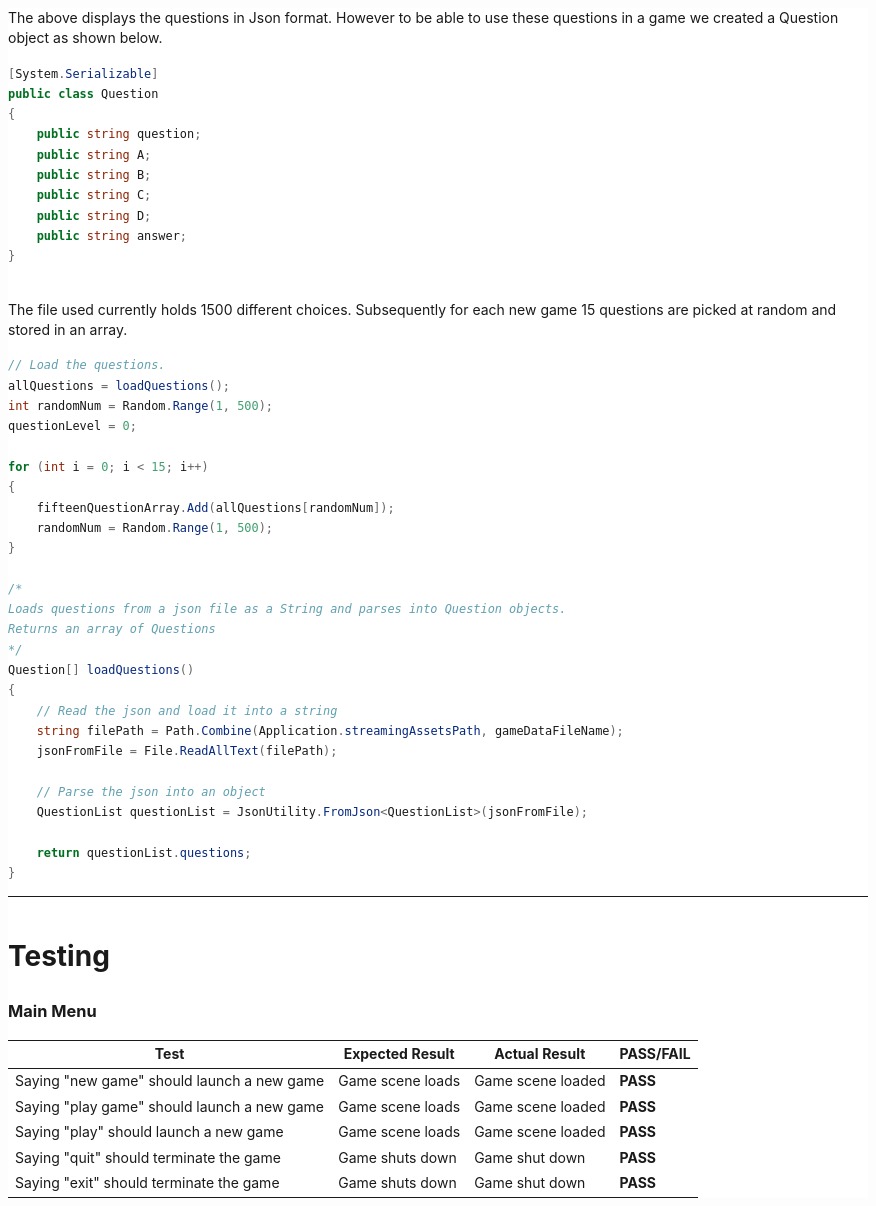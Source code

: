 ```json
```
The above displays the questions in Json format. However to be able to use these questions in a game we created a Question object as shown below.
```csharp
[System.Serializable]
public class Question
{
    public string question;
    public string A;
    public string B;
    public string C;
    public string D;
    public string answer;
}
  
```
The file used currently holds 1500 different choices. Subsequently for each new game 15 questions are picked at random and stored in an array. 

```csharp
// Load the questions.
allQuestions = loadQuestions();
int randomNum = Random.Range(1, 500);
questionLevel = 0;

for (int i = 0; i < 15; i++)
{
    fifteenQuestionArray.Add(allQuestions[randomNum]);
    randomNum = Random.Range(1, 500);
}

/*
Loads questions from a json file as a String and parses into Question objects.
Returns an array of Questions
*/
Question[] loadQuestions()
{
    // Read the json and load it into a string
    string filePath = Path.Combine(Application.streamingAssetsPath, gameDataFileName);
    jsonFromFile = File.ReadAllText(filePath);

    // Parse the json into an object
    QuestionList questionList = JsonUtility.FromJson<QuestionList>(jsonFromFile);

    return questionList.questions;
}
```
****

# Testing
### Main Menu
| Test | Expected Result                                                         | Actual Result                                                           | PASS/FAIL |
| ----- | ----------------------------------------------------------------------- | ----------------------------------------------------------------------- | --------- |
| Saying "new game" should launch a new game   | Game scene loads | Game scene loaded | **PASS**  |
| Saying "play game" should launch a new game   | Game scene loads | Game scene loaded | **PASS**  |
| Saying "play" should launch a new game   | Game scene loads | Game scene loaded | **PASS**  |
| Saying "quit" should terminate the game   | Game shuts down | Game shut down| **PASS**  |
| Saying "exit" should terminate the game   | Game shuts down | Game shut down| **PASS**  |
